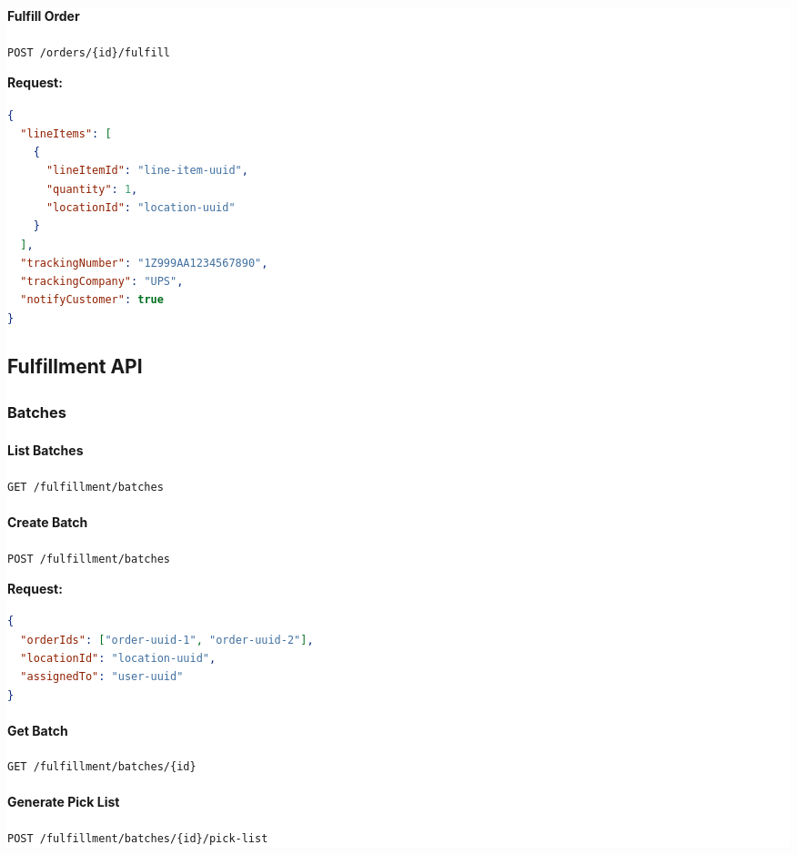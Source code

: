 #### Fulfill Order
```http
POST /orders/{id}/fulfill
```

**Request:**
```json
{
  "lineItems": [
    {
      "lineItemId": "line-item-uuid",
      "quantity": 1,
      "locationId": "location-uuid"
    }
  ],
  "trackingNumber": "1Z999AA1234567890",
  "trackingCompany": "UPS",
  "notifyCustomer": true
}
```

## Fulfillment API

### Batches

#### List Batches
```http
GET /fulfillment/batches
```

#### Create Batch
```http
POST /fulfillment/batches
```

**Request:**
```json
{
  "orderIds": ["order-uuid-1", "order-uuid-2"],
  "locationId": "location-uuid",
  "assignedTo": "user-uuid"
}
```

#### Get Batch
```http
GET /fulfillment/batches/{id}
```

#### Generate Pick List
```http
POST /fulfillment/batches/{id}/pick-list
```
